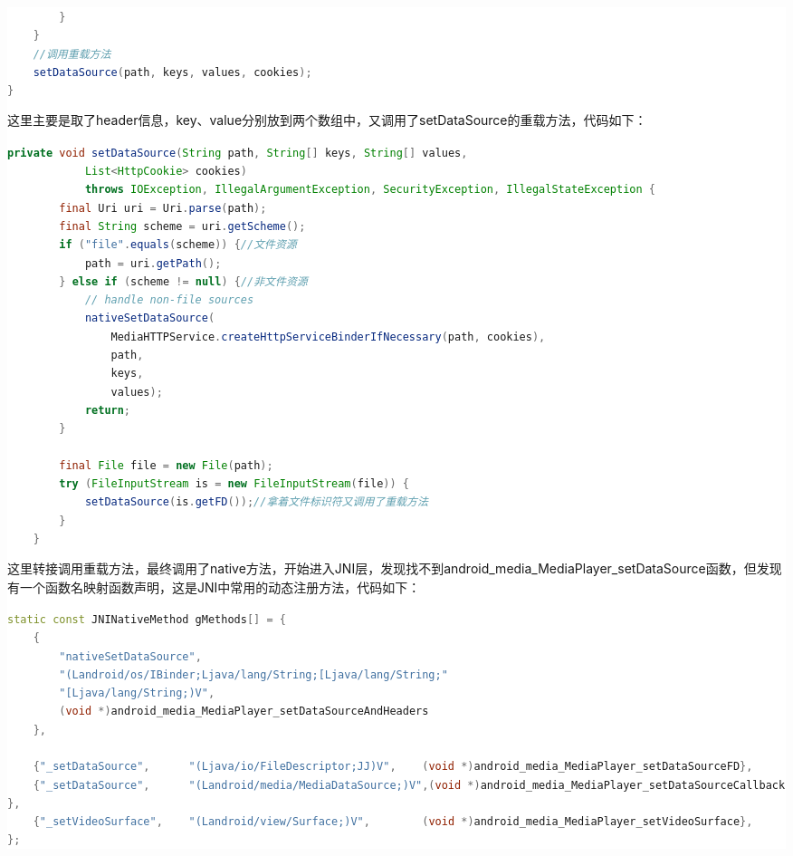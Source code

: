 ```java
        }
    }
  	//调用重载方法
    setDataSource(path, keys, values, cookies);
}
```

这里主要是取了header信息，key、value分别放到两个数组中，又调用了setDataSource的重载方法，代码如下：

```java
private void setDataSource(String path, String[] keys, String[] values,
            List<HttpCookie> cookies)
            throws IOException, IllegalArgumentException, SecurityException, IllegalStateException {
        final Uri uri = Uri.parse(path);
        final String scheme = uri.getScheme();
        if ("file".equals(scheme)) {//文件资源
            path = uri.getPath();
        } else if (scheme != null) {//非文件资源
            // handle non-file sources
            nativeSetDataSource(
                MediaHTTPService.createHttpServiceBinderIfNecessary(path, cookies),
                path,
                keys,
                values);
            return;
        }

        final File file = new File(path);
        try (FileInputStream is = new FileInputStream(file)) {
            setDataSource(is.getFD());//拿着文件标识符又调用了重载方法
        }
    }
```

这里转接调用重载方法，最终调用了native方法，开始进入JNI层，发现找不到android_media_MediaPlayer_setDataSource函数，但发现有一个函数名映射函数声明，这是JNI中常用的动态注册方法，代码如下：

```c++
static const JNINativeMethod gMethods[] = {
    {
        "nativeSetDataSource",
        "(Landroid/os/IBinder;Ljava/lang/String;[Ljava/lang/String;"
        "[Ljava/lang/String;)V",
        (void *)android_media_MediaPlayer_setDataSourceAndHeaders
    },

    {"_setDataSource",      "(Ljava/io/FileDescriptor;JJ)V",    (void *)android_media_MediaPlayer_setDataSourceFD},
    {"_setDataSource",      "(Landroid/media/MediaDataSource;)V",(void *)android_media_MediaPlayer_setDataSourceCallback },
    {"_setVideoSurface",    "(Landroid/view/Surface;)V",        (void *)android_media_MediaPlayer_setVideoSurface},
};
```
